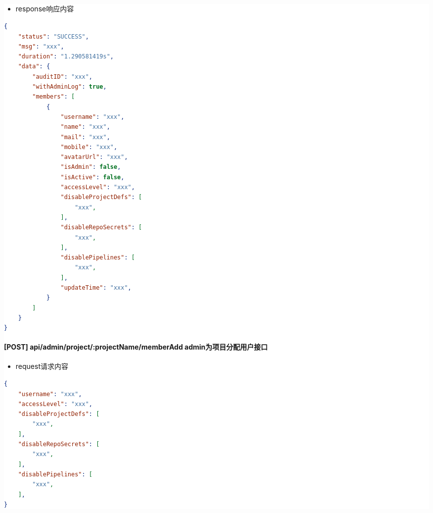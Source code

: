 - response响应内容
```json
{
    "status": "SUCCESS",
    "msg": "xxx",
    "duration": "1.290581419s",
    "data": {
        "auditID": "xxx",
        "withAdminLog": true,
        "members": [
            {
                "username": "xxx",
                "name": "xxx",
                "mail": "xxx",
                "mobile": "xxx",
                "avatarUrl": "xxx",
                "isAdmin": false,
                "isActive": false,
                "accessLevel": "xxx",
                "disableProjectDefs": [
                    "xxx",
                ],
                "disableRepoSecrets": [
                    "xxx",
                ],
                "disablePipelines": [
                    "xxx",
                ],
                "updateTime": "xxx",
            }
        ]
    }
}
```

#### [POST] api/admin/project/:projectName/memberAdd admin为项目分配用户接口

- request请求内容
```json
{
    "username": "xxx",
    "accessLevel": "xxx",
    "disableProjectDefs": [
        "xxx",
    ],
    "disableRepoSecrets": [
        "xxx",
    ],
    "disablePipelines": [
        "xxx",
    ],
}
```
